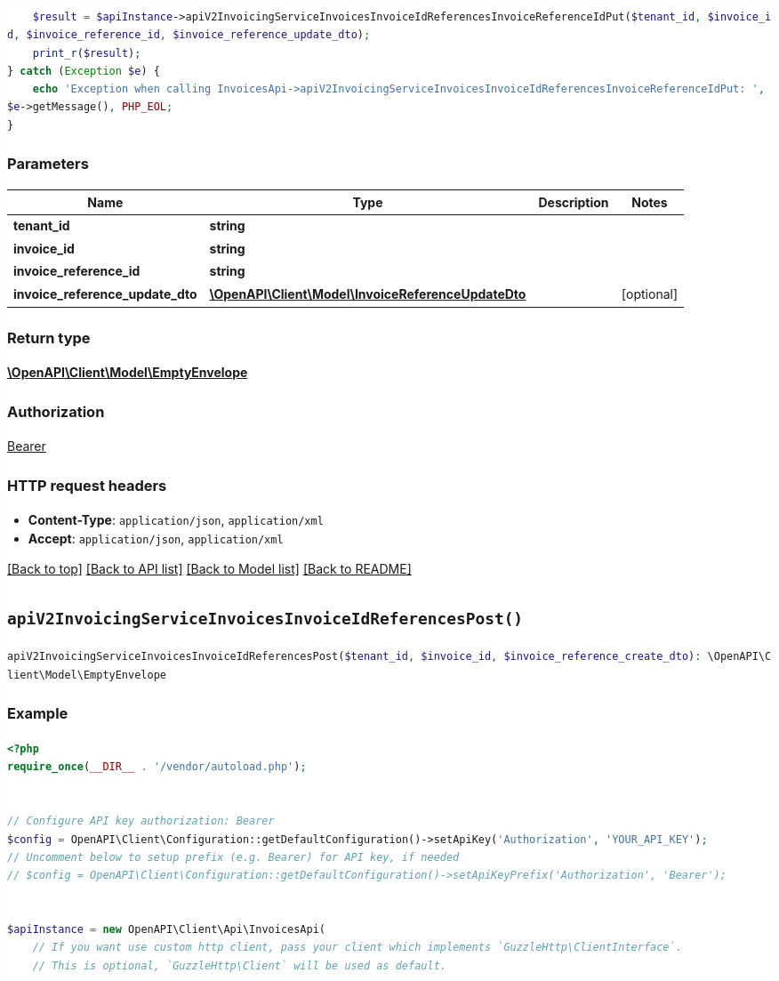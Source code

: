 ```php
    $result = $apiInstance->apiV2InvoicingServiceInvoicesInvoiceIdReferencesInvoiceReferenceIdPut($tenant_id, $invoice_id, $invoice_reference_id, $invoice_reference_update_dto);
    print_r($result);
} catch (Exception $e) {
    echo 'Exception when calling InvoicesApi->apiV2InvoicingServiceInvoicesInvoiceIdReferencesInvoiceReferenceIdPut: ', $e->getMessage(), PHP_EOL;
}
```

### Parameters

| Name | Type | Description  | Notes |
| ------------- | ------------- | ------------- | ------------- |
| **tenant_id** | **string**|  | |
| **invoice_id** | **string**|  | |
| **invoice_reference_id** | **string**|  | |
| **invoice_reference_update_dto** | [**\OpenAPI\Client\Model\InvoiceReferenceUpdateDto**](../Model/InvoiceReferenceUpdateDto.md)|  | [optional] |

### Return type

[**\OpenAPI\Client\Model\EmptyEnvelope**](../Model/EmptyEnvelope.md)

### Authorization

[Bearer](../../README.md#Bearer)

### HTTP request headers

- **Content-Type**: `application/json`, `application/xml`
- **Accept**: `application/json`, `application/xml`

[[Back to top]](#) [[Back to API list]](../../README.md#endpoints)
[[Back to Model list]](../../README.md#models)
[[Back to README]](../../README.md)

## `apiV2InvoicingServiceInvoicesInvoiceIdReferencesPost()`

```php
apiV2InvoicingServiceInvoicesInvoiceIdReferencesPost($tenant_id, $invoice_id, $invoice_reference_create_dto): \OpenAPI\Client\Model\EmptyEnvelope
```



### Example

```php
<?php
require_once(__DIR__ . '/vendor/autoload.php');


// Configure API key authorization: Bearer
$config = OpenAPI\Client\Configuration::getDefaultConfiguration()->setApiKey('Authorization', 'YOUR_API_KEY');
// Uncomment below to setup prefix (e.g. Bearer) for API key, if needed
// $config = OpenAPI\Client\Configuration::getDefaultConfiguration()->setApiKeyPrefix('Authorization', 'Bearer');


$apiInstance = new OpenAPI\Client\Api\InvoicesApi(
    // If you want use custom http client, pass your client which implements `GuzzleHttp\ClientInterface`.
    // This is optional, `GuzzleHttp\Client` will be used as default.
```